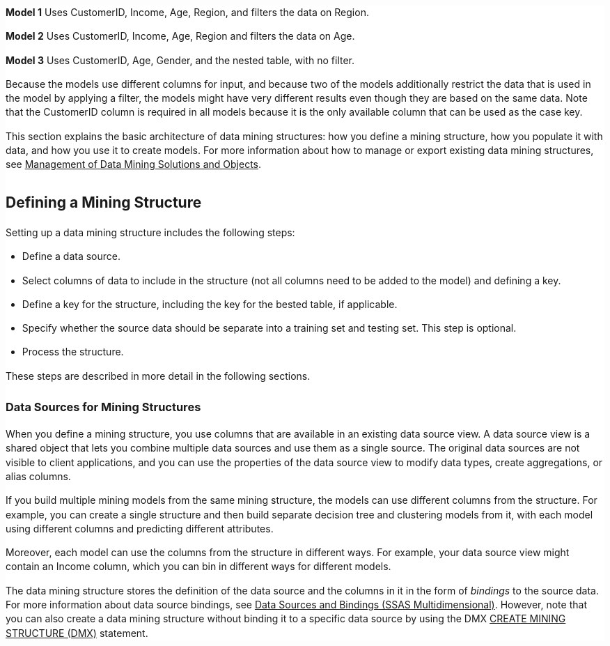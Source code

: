  **Model 1** Uses CustomerID, Income, Age, Region, and filters the data on Region.  
  
 **Model 2** Uses CustomerID, Income, Age, Region and filters the data on Age.  
  
 **Model 3** Uses CustomerID, Age, Gender, and the nested table, with no filter.  
  
 Because the models use different columns for input, and because two of the models additionally restrict the data that is used in the model by applying a filter, the models might have very different results even though they are based on the same data. Note that the CustomerID column is required in all models because it is the only available column that can be used as the case key.  
  
 This section explains the basic architecture of data mining structures: how you define a mining structure, how you populate it with data, and how you use it to create models. For more information about how to manage or export existing data mining structures, see [Management of Data Mining Solutions and Objects](../../analysis-services/data-mining/management-of-data-mining-solutions-and-objects.md).  
  
## Defining a Mining Structure  
 Setting up a data mining structure includes the following steps:  
  
-   Define a data source.  
  
-   Select columns of data to include in the structure (not all columns need to be added to the model) and defining a key.  
  
-   Define a key for the structure, including the key for the bested table, if applicable.  
  
-   Specify whether the source data should be separate into a training set and testing set. This step is optional.  
  
-   Process the structure.  
  
 These steps are described in more detail in the following sections.  
  
### Data Sources for Mining Structures  
 When you define a mining structure, you use columns that are available in an existing data source view. A data source view is a shared object that lets you combine multiple data sources and use them as a single source. The original data sources are not visible to client applications, and you can use the properties of the data source view to modify data types, create aggregations, or alias columns.  
  
 If you build multiple mining models from the same mining structure, the models can use different columns from the structure. For example, you can create a single structure and then build separate decision tree and clustering models from it, with each model using different columns and predicting different attributes.  
  
 Moreover, each model can use the columns from the structure in different ways. For example, your data source view might contain an Income column, which you can bin in different ways for different models.  
  
 The data mining structure stores the definition of the data source and the columns in it in the form of *bindings* to the source data. For more information about data source bindings, see [Data Sources and Bindings &#40;SSAS Multidimensional&#41;](../../analysis-services/multidimensional-models/data-sources-and-bindings-ssas-multidimensional.md). However, note that you can also create a data mining structure without binding it to a specific data source by using the DMX [CREATE MINING STRUCTURE &#40;DMX&#41;](../../dmx/create-mining-structure-dmx.md) statement.  
  